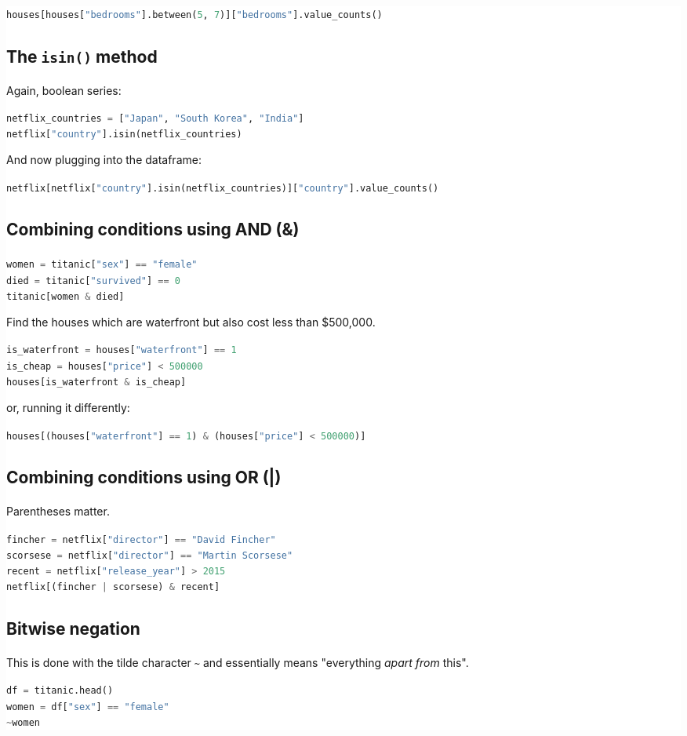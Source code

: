 ```python
houses[houses["bedrooms"].between(5, 7)]["bedrooms"].value_counts()
```

## The `isin()` method

Again, boolean series:

```python
netflix_countries = ["Japan", "South Korea", "India"]
netflix["country"].isin(netflix_countries)
```

And now plugging into the dataframe:

```python
netflix[netflix["country"].isin(netflix_countries)]["country"].value_counts()
```

## Combining conditions using AND (&)

```python
women = titanic["sex"] == "female"
died = titanic["survived"] == 0
titanic[women & died]
```

Find the houses which are waterfront but also cost less than $500,000.

```python
is_waterfront = houses["waterfront"] == 1
is_cheap = houses["price"] < 500000
houses[is_waterfront & is_cheap]
```

or, running it differently:

```python
houses[(houses["waterfront"] == 1) & (houses["price"] < 500000)]
```

## Combining conditions using OR (|)

Parentheses matter.

```python
fincher = netflix["director"] == "David Fincher"
scorsese = netflix["director"] == "Martin Scorsese"
recent = netflix["release_year"] > 2015
netflix[(fincher | scorsese) & recent]
```

## Bitwise negation

This is done with the tilde character `~` and essentially means "everything _apart from_ this".

```python
df = titanic.head()
women = df["sex"] == "female"
~women
```
